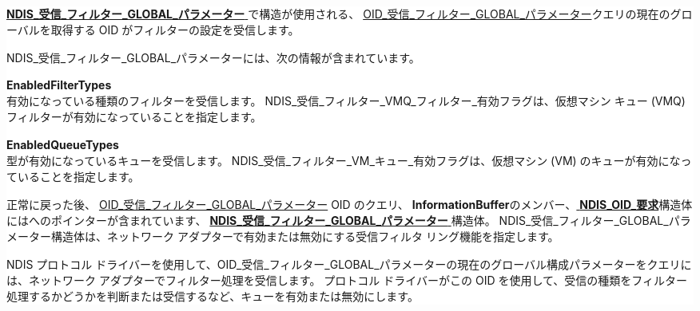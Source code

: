[ **NDIS\_受信\_フィルター\_GLOBAL\_パラメーター** ](https://docs.microsoft.com/windows-hardware/drivers/ddi/content/ntddndis/ns-ntddndis-_ndis_receive_filter_global_parameters)で構造が使用される、 [OID\_受信\_フィルター\_GLOBAL\_パラメーター](https://docs.microsoft.com/windows-hardware/drivers/network/oid-receive-filter-global-parameters)クエリの現在のグローバルを取得する OID がフィルターの設定を受信します。

NDIS\_受信\_フィルター\_GLOBAL\_パラメーターには、次の情報が含まれています。

<a href="" id="enabledfiltertypes"></a>**EnabledFilterTypes**  
有効になっている種類のフィルターを受信します。 NDIS\_受信\_フィルター\_VMQ\_フィルター\_有効フラグは、仮想マシン キュー (VMQ) フィルターが有効になっていることを指定します。

<a href="" id="enabledqueuetypes"></a>**EnabledQueueTypes**  
型が有効になっているキューを受信します。 NDIS\_受信\_フィルター\_VM\_キュー\_有効フラグは、仮想マシン (VM) のキューが有効になっていることを指定します。

正常に戻った後、 [OID\_受信\_フィルター\_GLOBAL\_パラメーター](https://docs.microsoft.com/windows-hardware/drivers/network/oid-receive-filter-global-parameters) OID のクエリ、 **InformationBuffer**のメンバー、[ **NDIS\_OID\_要求**](https://docs.microsoft.com/windows-hardware/drivers/ddi/content/ndis/ns-ndis-_ndis_oid_request)構造体にはへのポインターが含まれています、 [ **NDIS\_受信\_フィルター\_GLOBAL\_パラメーター** ](https://docs.microsoft.com/windows-hardware/drivers/ddi/content/ntddndis/ns-ntddndis-_ndis_receive_filter_global_parameters)構造体。 NDIS\_受信\_フィルター\_GLOBAL\_パラメーター構造体は、ネットワーク アダプターで有効または無効にする受信フィルタ リング機能を指定します。

NDIS プロトコル ドライバーを使用して、OID\_受信\_フィルター\_GLOBAL\_パラメーターの現在のグローバル構成パラメーターをクエリには、ネットワーク アダプターでフィルター処理を受信します。 プロトコル ドライバーがこの OID を使用して、受信の種類をフィルター処理するかどうかを判断または受信するなど、キューを有効または無効にします。

 

 





